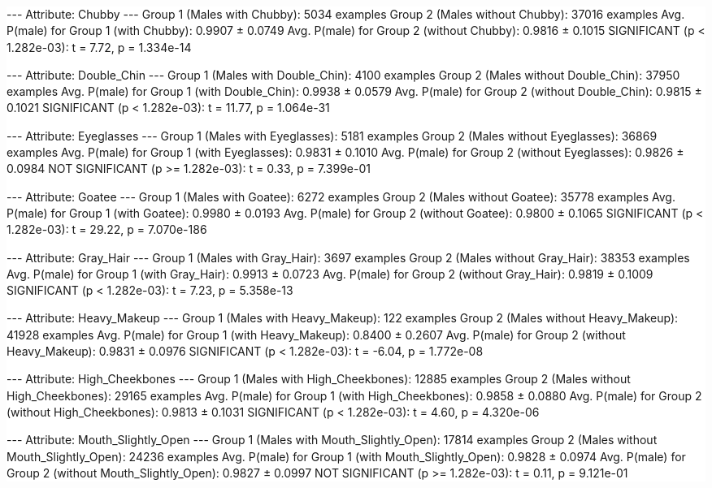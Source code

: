 --- Attribute: Chubby ---
Group 1 (Males with Chubby): 5034 examples
Group 2 (Males without Chubby): 37016 examples
Avg. P(male) for Group 1 (with Chubby): 0.9907 ± 0.0749
Avg. P(male) for Group 2 (without Chubby): 0.9816 ± 0.1015
SIGNIFICANT (p < 1.282e-03): t = 7.72, p = 1.334e-14

--- Attribute: Double_Chin ---
Group 1 (Males with Double_Chin): 4100 examples
Group 2 (Males without Double_Chin): 37950 examples
Avg. P(male) for Group 1 (with Double_Chin): 0.9938 ± 0.0579
Avg. P(male) for Group 2 (without Double_Chin): 0.9815 ± 0.1021
SIGNIFICANT (p < 1.282e-03): t = 11.77, p = 1.064e-31

--- Attribute: Eyeglasses ---
Group 1 (Males with Eyeglasses): 5181 examples
Group 2 (Males without Eyeglasses): 36869 examples
Avg. P(male) for Group 1 (with Eyeglasses): 0.9831 ± 0.1010
Avg. P(male) for Group 2 (without Eyeglasses): 0.9826 ± 0.0984
NOT SIGNIFICANT (p >= 1.282e-03): t = 0.33, p = 7.399e-01

--- Attribute: Goatee ---
Group 1 (Males with Goatee): 6272 examples
Group 2 (Males without Goatee): 35778 examples
Avg. P(male) for Group 1 (with Goatee): 0.9980 ± 0.0193
Avg. P(male) for Group 2 (without Goatee): 0.9800 ± 0.1065
SIGNIFICANT (p < 1.282e-03): t = 29.22, p = 7.070e-186

--- Attribute: Gray_Hair ---
Group 1 (Males with Gray_Hair): 3697 examples
Group 2 (Males without Gray_Hair): 38353 examples
Avg. P(male) for Group 1 (with Gray_Hair): 0.9913 ± 0.0723
Avg. P(male) for Group 2 (without Gray_Hair): 0.9819 ± 0.1009
SIGNIFICANT (p < 1.282e-03): t = 7.23, p = 5.358e-13

--- Attribute: Heavy_Makeup ---
Group 1 (Males with Heavy_Makeup): 122 examples
Group 2 (Males without Heavy_Makeup): 41928 examples
Avg. P(male) for Group 1 (with Heavy_Makeup): 0.8400 ± 0.2607
Avg. P(male) for Group 2 (without Heavy_Makeup): 0.9831 ± 0.0976
SIGNIFICANT (p < 1.282e-03): t = -6.04, p = 1.772e-08

--- Attribute: High_Cheekbones ---
Group 1 (Males with High_Cheekbones): 12885 examples
Group 2 (Males without High_Cheekbones): 29165 examples
Avg. P(male) for Group 1 (with High_Cheekbones): 0.9858 ± 0.0880
Avg. P(male) for Group 2 (without High_Cheekbones): 0.9813 ± 0.1031
SIGNIFICANT (p < 1.282e-03): t = 4.60, p = 4.320e-06

--- Attribute: Mouth_Slightly_Open ---
Group 1 (Males with Mouth_Slightly_Open): 17814 examples
Group 2 (Males without Mouth_Slightly_Open): 24236 examples
Avg. P(male) for Group 1 (with Mouth_Slightly_Open): 0.9828 ± 0.0974
Avg. P(male) for Group 2 (without Mouth_Slightly_Open): 0.9827 ± 0.0997
NOT SIGNIFICANT (p >= 1.282e-03): t = 0.11, p = 9.121e-01
